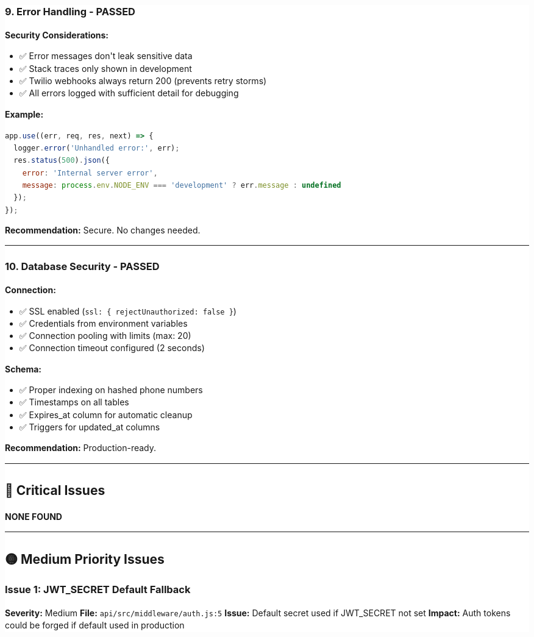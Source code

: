 ### 9. Error Handling - PASSED
**Security Considerations:**
- ✅ Error messages don't leak sensitive data
- ✅ Stack traces only shown in development
- ✅ Twilio webhooks always return 200 (prevents retry storms)
- ✅ All errors logged with sufficient detail for debugging

**Example:**
```javascript
app.use((err, req, res, next) => {
  logger.error('Unhandled error:', err);
  res.status(500).json({
    error: 'Internal server error',
    message: process.env.NODE_ENV === 'development' ? err.message : undefined
  });
});
```

**Recommendation:** Secure. No changes needed.

---

### 10. Database Security - PASSED
**Connection:**
- ✅ SSL enabled (`ssl: { rejectUnauthorized: false }`)
- ✅ Credentials from environment variables
- ✅ Connection pooling with limits (max: 20)
- ✅ Connection timeout configured (2 seconds)

**Schema:**
- ✅ Proper indexing on hashed phone numbers
- ✅ Timestamps on all tables
- ✅ Expires_at column for automatic cleanup
- ✅ Triggers for updated_at columns

**Recommendation:** Production-ready.

---

## 🔴 Critical Issues

**NONE FOUND**

---

## 🟡 Medium Priority Issues

### Issue 1: JWT_SECRET Default Fallback
**Severity:** Medium
**File:** `api/src/middleware/auth.js:5`
**Issue:** Default secret used if JWT_SECRET not set
**Impact:** Auth tokens could be forged if default used in production
